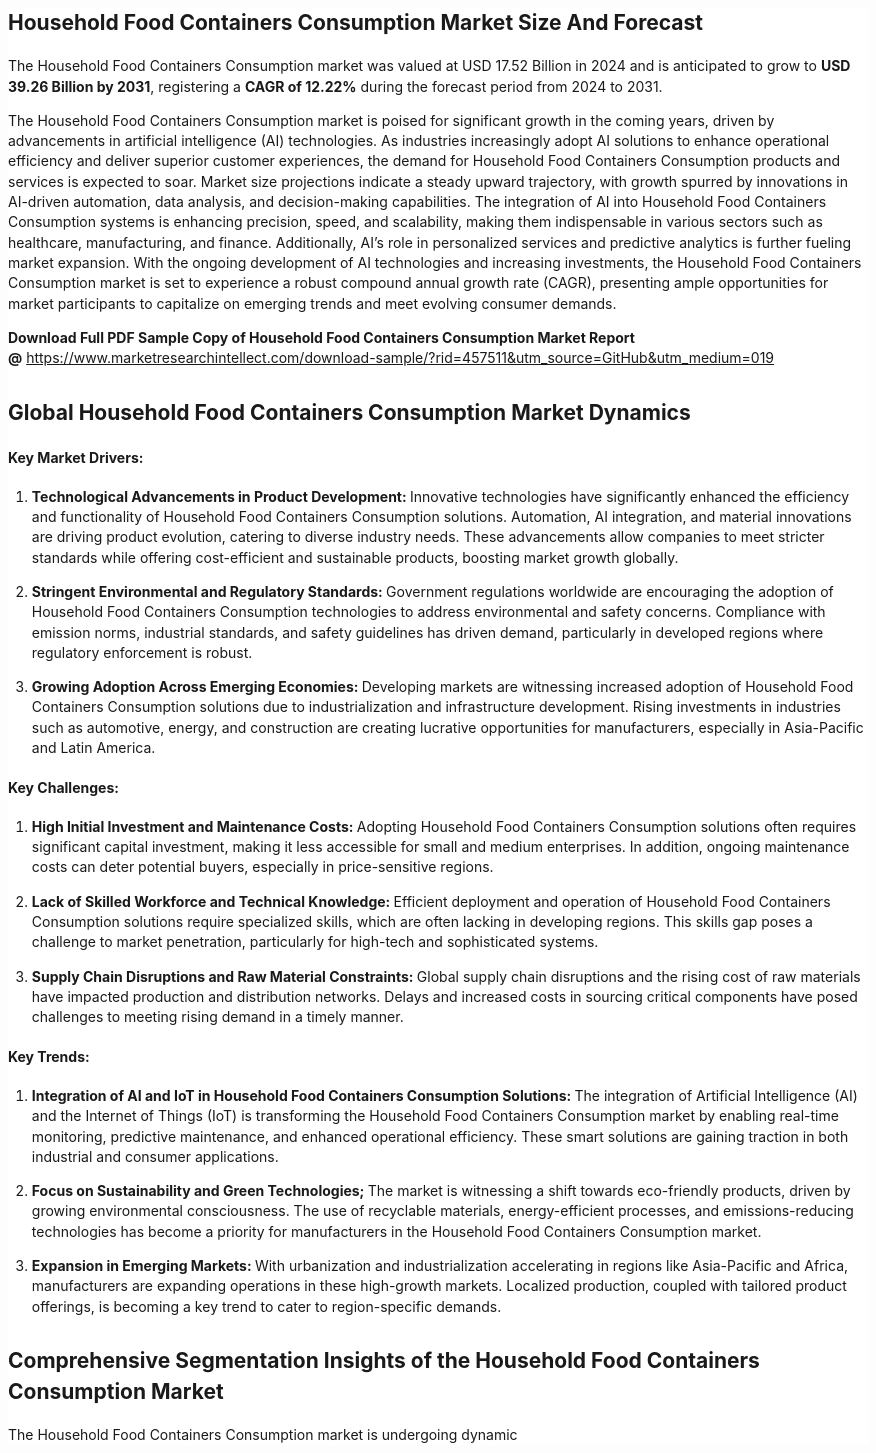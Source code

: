 <h2>Household Food Containers Consumption Market Size And Forecast</h2><p>The Household Food Containers Consumption market was valued at USD 17.52 Billion in 2024 and is anticipated to grow to <strong>USD 39.26 Billion by 2031</strong>, registering a <strong>CAGR of 12.22%</strong> during the forecast period from 2024 to 2031.</p><p>The Household Food Containers Consumption market is poised for significant growth in the coming years, driven by advancements in artificial intelligence (AI) technologies. As industries increasingly adopt AI solutions to enhance operational efficiency and deliver superior customer experiences, the demand for Household Food Containers Consumption products and services is expected to soar. Market size projections indicate a steady upward trajectory, with growth spurred by innovations in AI-driven automation, data analysis, and decision-making capabilities. The integration of AI into Household Food Containers Consumption systems is enhancing precision, speed, and scalability, making them indispensable in various sectors such as healthcare, manufacturing, and finance. Additionally, AI’s role in personalized services and predictive analytics is further fueling market expansion. With the ongoing development of AI technologies and increasing investments, the Household Food Containers Consumption market is set to experience a robust compound annual growth rate (CAGR), presenting ample opportunities for market participants to capitalize on emerging trends and meet evolving consumer demands.</p><p><strong>Download Full PDF Sample Copy of Household Food Containers Consumption Market Report @</strong>&nbsp;<a href="https://www.marketresearchintellect.com/download-sample/?rid=457511&amp;utm_source=GitHub&amp;utm_medium=019">https://www.marketresearchintellect.com/download-sample/?rid=457511&amp;utm_source=GitHub&amp;utm_medium=019</a></p><h2>Global Household Food Containers Consumption Market Dynamics</h2><h4><strong>Key Market Drivers:</strong></h4><ol><li><p><strong>Technological Advancements in Product Development:&nbsp;</strong>Innovative technologies have significantly enhanced the efficiency and functionality of Household Food Containers Consumption solutions. Automation, AI integration, and material innovations are driving product evolution, catering to diverse industry needs. These advancements allow companies to meet stricter standards while offering cost-efficient and sustainable products, boosting market growth globally.</p></li><li><p><strong>Stringent Environmental and Regulatory Standards:&nbsp;</strong>Government regulations worldwide are encouraging the adoption of Household Food Containers Consumption technologies to address environmental and safety concerns. Compliance with emission norms, industrial standards, and safety guidelines has driven demand, particularly in developed regions where regulatory enforcement is robust.</p></li><li><p><strong>Growing Adoption Across Emerging Economies:&nbsp;</strong>Developing markets are witnessing increased adoption of Household Food Containers Consumption solutions due to industrialization and infrastructure development. Rising investments in industries such as automotive, energy, and construction are creating lucrative opportunities for manufacturers, especially in Asia-Pacific and Latin America.</p></li></ol><h4><strong>Key Challenges:</strong></h4><ol><li><p><strong>High Initial Investment and Maintenance Costs:&nbsp;</strong>Adopting Household Food Containers Consumption solutions often requires significant capital investment, making it less accessible for small and medium enterprises. In addition, ongoing maintenance costs can deter potential buyers, especially in price-sensitive regions.</p></li><li><p><strong>Lack of Skilled Workforce and Technical Knowledge:&nbsp;</strong>Efficient deployment and operation of Household Food Containers Consumption solutions require specialized skills, which are often lacking in developing regions. This skills gap poses a challenge to market penetration, particularly for high-tech and sophisticated systems.</p></li><li><p><strong>Supply Chain Disruptions and Raw Material Constraints:&nbsp;</strong>Global supply chain disruptions and the rising cost of raw materials have impacted production and distribution networks. Delays and increased costs in sourcing critical components have posed challenges to meeting rising demand in a timely manner.</p></li></ol><h4><strong>Key Trends:</strong></h4><ol><li><p><strong>Integration of AI and IoT in Household Food Containers Consumption Solutions:&nbsp;</strong>The integration of Artificial Intelligence (AI) and the Internet of Things (IoT) is transforming the Household Food Containers Consumption market by enabling real-time monitoring, predictive maintenance, and enhanced operational efficiency. These smart solutions are gaining traction in both industrial and consumer applications.</p></li><li><p><strong>Focus on Sustainability and Green Technologies;&nbsp;</strong>The market is witnessing a shift towards eco-friendly products, driven by growing environmental consciousness. The use of recyclable materials, energy-efficient processes, and emissions-reducing technologies has become a priority for manufacturers in the Household Food Containers Consumption market.</p></li><li><p><strong>Expansion in Emerging Markets:&nbsp;</strong>With urbanization and industrialization accelerating in regions like Asia-Pacific and Africa, manufacturers are expanding operations in these high-growth markets. Localized production, coupled with tailored product offerings, is becoming a key trend to cater to region-specific demands.</p></li></ol><div class="article-main__content" data-test-id="publishing-text-block"><h2>Comprehensive Segmentation Insights of the Household Food Containers Consumption Market</h2><p>The Household Food Containers Consumption market is undergoing dynamic